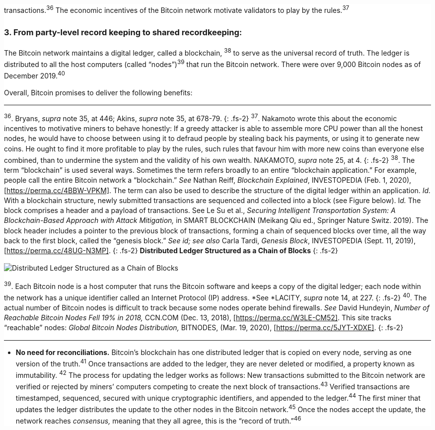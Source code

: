 transactions.<sup>36</sup> The economic incentives of the Bitcoin network motivate validators to play by the rules.<sup>37</sup>

### 3. From party-level record keeping to shared recordkeeping:
The Bitcoin network maintains a digital ledger, called a blockchain, <sup>38</sup> to serve as the universal record of truth. The ledger is distributed to all the host computers (called “nodes”)<sup>39</sup> that run the Bitcoin network. There were over 9,000 Bitcoin nodes as of December 2019.<sup>40</sup>

Overall, Bitcoin promises to deliver the following benefits:

***
<sup>36</sup>. Bryans, *supra* note 35, at 446; Akins, *supra* note 35, at 678-79. 
{: .fs-2}
<sup>37</sup>. Nakamoto wrote this about the economic incentives to motivative miners to behave honestly: If a greedy attacker is able to assemble more CPU power than all the honest nodes, he would have to choose between using it to defraud people by stealing back his payments, or using it to generate new coins. He ought to find it more profitable to play by the rules, such rules that favour him with more new coins than everyone else combined, than to undermine the system and the validity of his own wealth. NAKAMOTO, *supra* note 25, at 4. 
{: .fs-2}
<sup>38</sup>. The term “blockchain” is used several ways. Sometimes the term refers broadly to an entire “blockchain application.” For example, people call the entire Bitcoin network a “blockchain.” *See* Nathan Reiff, *Blockchain Explained*, INVESTOPEDIA (Feb. 1, 2020), [https://perma.cc/4BBW-VPKM]. The term can also be used to describe the structure of the digital ledger within an application. *Id.* With a blockchain structure, newly submitted transactions are sequenced and collected into a block (see Figure below). I*d.* The block comprises a header and a payload of transactions. See Le Su et al., *Securing Intelligent Transportation System: A Blockchain-Based Approach with Attack Mitigation,* in SMART BLOCKCHAIN (Meikang Qiu ed., Springer Nature Switz. 2019). The block header includes a pointer to the previous block of transactions, forming a chain of sequenced blocks over time, all the way back to the first block, called the “genesis block.” *See id; see also* Carla Tardi, *Genesis Block*, INVESTOPEDIA (Sept. 11, 2019), [https://perma.cc/48UG-N3MP]. 
{: .fs-2}
**Distributed Ledger Structured as a Chain of Blocks**
{: .fs-2}

![Distributed Ledger Structured as a Chain of Blocks](https://statics.bsafes.com/images/papers/crypto-and-blockchain-fundamentals-fig-0.png)

<sup>39</sup>. Each Bitcoin node is a host computer that runs the Bitcoin software and keeps a copy of the digital ledger; each node within the network has a unique identifier called an Internet Protocol (IP) address. *See *LACITY, *supra* note 14, at 227. 
{: .fs-2}
<sup>40</sup>. The actual number of Bitcoin nodes is difficult to track because some nodes operate behind firewalls. *See* David Hundeyin, *Number of Reachable Bitcoin Nodes Fell 19% in 2018,* CCN.COM (Dec. 13, 2018), [https://perma.cc/W3LE-CM52]. This site tracks “reachable” nodes: *Global Bitcoin Nodes Distribution,* BITNODES, (Mar. 19, 2020), [https://perma.cc/5JYT-XDXE].
{: .fs-2}
***

- **No need for reconciliations.** Bitcoin’s blockchain has one distributed ledger that is copied on every node, serving as one version of the truth.<sup>41</sup> Once transactions are added to the ledger, they are never deleted or modified, a property known as immutability. <sup>42</sup> The process for updating the ledger works as follows: New transactions submitted to the Bitcoin network are verified or rejected by miners’ computers competing to create the next block of transactions.<sup>43</sup> Verified transactions are timestamped, sequenced, secured with unique cryptographic identifiers, and appended to the ledger.<sup>44</sup> The first miner that updates the ledger distributes the update to the other nodes in the Bitcoin network.<sup>45</sup> Once the nodes accept the update, the network reaches *consensus,* meaning that they all agree, this is the “record of truth.”<sup>46</sup>
